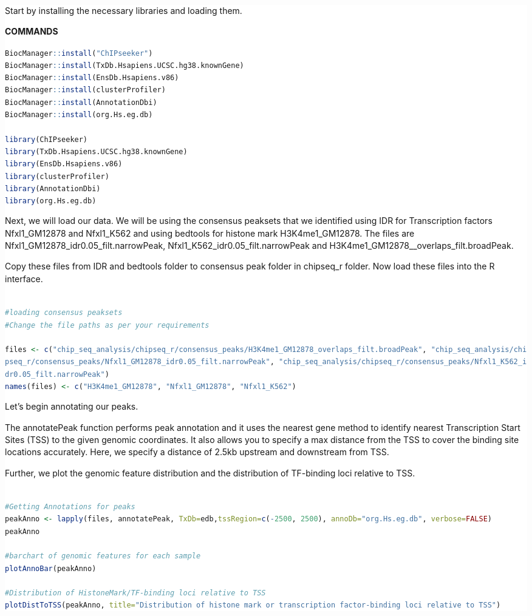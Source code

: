 Start by installing the necessary libraries and loading them.

**COMMANDS**

```r
BiocManager::install("ChIPseeker")
BiocManager::install(TxDb.Hsapiens.UCSC.hg38.knownGene)
BiocManager::install(EnsDb.Hsapiens.v86)
BiocManager::install(clusterProfiler)
BiocManager::install(AnnotationDbi)
BiocManager::install(org.Hs.eg.db)

library(ChIPseeker)
library(TxDb.Hsapiens.UCSC.hg38.knownGene)
library(EnsDb.Hsapiens.v86)
library(clusterProfiler)
library(AnnotationDbi)
library(org.Hs.eg.db)

```
Next, we will load our data. We will be using the consensus peaksets that we identified using IDR for Transcription factors Nfxl1_GM12878 and Nfxl1_K562 and using bedtools for histone mark H3K4me1_GM12878.
The files are Nfxl1_GM12878_idr0.05_filt.narrowPeak, Nfxl1_K562_idr0.05_filt.narrowPeak and H3K4me1_GM12878__overlaps_filt.broadPeak.

Copy these files from IDR and bedtools folder to consensus peak folder in chipseq_r folder. Now load these files into the R interface.

```r

#loading consensus peaksets
#Change the file paths as per your requirements

files <- c("chip_seq_analysis/chipseq_r/consensus_peaks/H3K4me1_GM12878_overlaps_filt.broadPeak", "chip_seq_analysis/chipseq_r/consensus_peaks/Nfxl1_GM12878_idr0.05_filt.narrowPeak", "chip_seq_analysis/chipseq_r/consensus_peaks/Nfxl1_K562_idr0.05_filt.narrowPeak")
names(files) <- c("H3K4me1_GM12878", "Nfxl1_GM12878", "Nfxl1_K562")

```

Let’s begin annotating our peaks. 

The annotatePeak function performs peak annotation and it uses the nearest gene method to identify nearest Transcription Start Sites (TSS) to the given genomic coordinates. It also allows you to specify a max distance from the TSS to cover the binding site locations accurately.  Here, we specify a distance of 2.5kb upstream and downstream from TSS.

Further, we plot the genomic feature distribution and the distribution of TF-binding loci relative to TSS.

```r

#Getting Annotations for peaks
peakAnno <- lapply(files, annotatePeak, TxDb=edb,tssRegion=c(-2500, 2500), annoDb="org.Hs.eg.db", verbose=FALSE)
peakAnno

#barchart of genomic features for each sample
plotAnnoBar(peakAnno)

#Distribution of HistoneMark/TF-binding loci relative to TSS
plotDistToTSS(peakAnno, title="Distribution of histone mark or transcription factor-binding loci relative to TSS")

```
